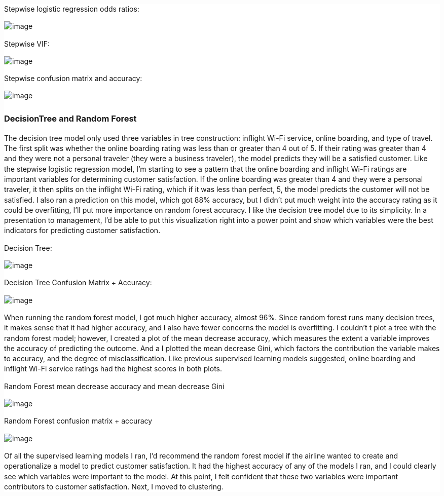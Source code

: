Stepwise logistic regression odds ratios:

![image](https://user-images.githubusercontent.com/44247793/130681633-82203b37-9261-4cd4-81d6-5686af7d0698.png)

Stepwise VIF:

![image](https://user-images.githubusercontent.com/44247793/130681652-b79df6dd-7e50-4955-beb6-cad59a4e48b8.png)

Stepwise confusion matrix and accuracy:

![image](https://user-images.githubusercontent.com/44247793/130681692-45db43da-cb4c-4257-bec1-4bf2e03794a4.png)

### DecisionTree and Random Forest
The decision tree model only used three variables in tree construction: inflight Wi-Fi service, online boarding, and type of travel. The first split was whether the online boarding rating was less than or greater than 4 out of 5. If their rating was greater than 4 and they were not a personal traveler (they were a business traveler), the model predicts they will be a satisfied customer. Like the stepwise logistic regression model, I’m starting to see a pattern that the online boarding and inflight Wi-Fi ratings are important variables for determining customer satisfaction. If the online boarding was greater than 4 and they were a personal traveler, it then splits on the inflight Wi-Fi rating, which if it was less than perfect, 5, the model predicts the customer will not be satisfied. I also ran a prediction on this model, which got 88% accuracy, but I didn’t put much weight into the accuracy rating as it could be overfitting, I’ll put more importance on random forest accuracy. I like the decision tree model due to its simplicity. In a presentation to management, I’d be able to put this visualization right into a power point and show which variables were the best indicators for predicting customer satisfaction. 

Decision Tree:

![image](https://user-images.githubusercontent.com/44247793/130682124-2bf068f5-882f-47dc-887c-b252bab25faf.png)

Decision Tree Confusion Matrix + Accuracy:

![image](https://user-images.githubusercontent.com/44247793/130682151-93053c80-5527-43ca-aa82-830ad11f0fd2.png)

When running the random forest model, I got much higher accuracy, almost 96%. Since random forest runs many decision trees, it makes sense that it had higher accuracy, and I also have fewer concerns the model is overfitting. I couldn’t t plot a tree with the random forest model; however, I created a plot of the mean decrease accuracy, which measures the extent a variable improves the accuracy of predicting the outcome. And a I plotted the mean decrease Gini, which factors the contribution the variable makes to accuracy, and the degree of misclassification. Like previous supervised learning models suggested, online boarding and inflight Wi-Fi service ratings had the highest scores in both plots. 

Random Forest mean decrease accuracy and mean decrease Gini

![image](https://user-images.githubusercontent.com/44247793/130682200-712bc6b2-3f5a-4127-9f99-92adafb38f8f.png)

Random Forest confusion matrix + accuracy

![image](https://user-images.githubusercontent.com/44247793/130682229-4ee79ead-c2d7-45fe-acb2-05bd1e16e6b1.png)

Of all the supervised learning models I ran, I’d recommend the random forest model if the airline wanted to create and operationalize a model to predict customer satisfaction. It had the highest accuracy of any of the models I ran, and I could clearly see which variables were important to the model. At this point, I felt confident that these two variables were important contributors to customer satisfaction. Next, I moved to clustering. 
